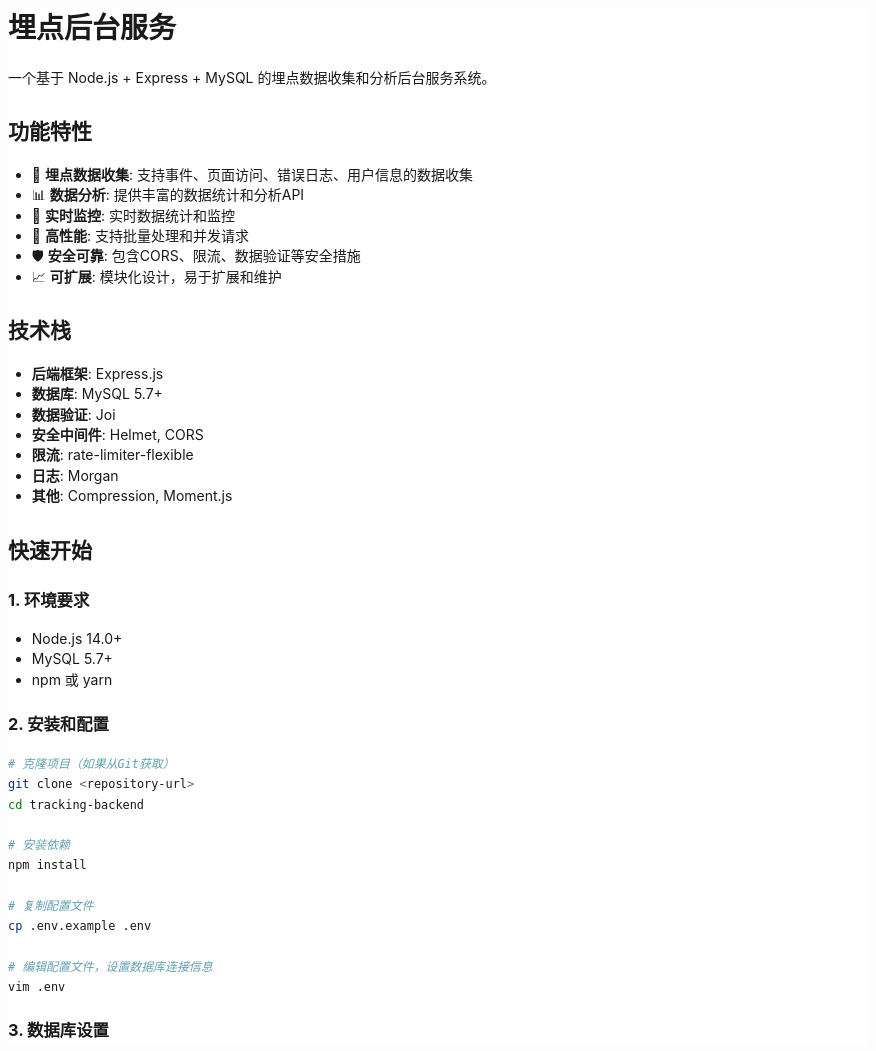 # 埋点后台服务

一个基于 Node.js + Express + MySQL 的埋点数据收集和分析后台服务系统。

## 功能特性

- 🎯 **埋点数据收集**: 支持事件、页面访问、错误日志、用户信息的数据收集
- 📊 **数据分析**: 提供丰富的数据统计和分析API
- 🔄 **实时监控**: 实时数据统计和监控
- 🚀 **高性能**: 支持批量处理和并发请求
- 🛡️ **安全可靠**: 包含CORS、限流、数据验证等安全措施
- 📈 **可扩展**: 模块化设计，易于扩展和维护

## 技术栈

- **后端框架**: Express.js
- **数据库**: MySQL 5.7+
- **数据验证**: Joi
- **安全中间件**: Helmet, CORS
- **限流**: rate-limiter-flexible
- **日志**: Morgan
- **其他**: Compression, Moment.js

## 快速开始

### 1. 环境要求

- Node.js 14.0+
- MySQL 5.7+
- npm 或 yarn

### 2. 安装和配置

```bash
# 克隆项目（如果从Git获取）
git clone <repository-url>
cd tracking-backend

# 安装依赖
npm install

# 复制配置文件
cp .env.example .env

# 编辑配置文件，设置数据库连接信息
vim .env
```

### 3. 数据库设置
